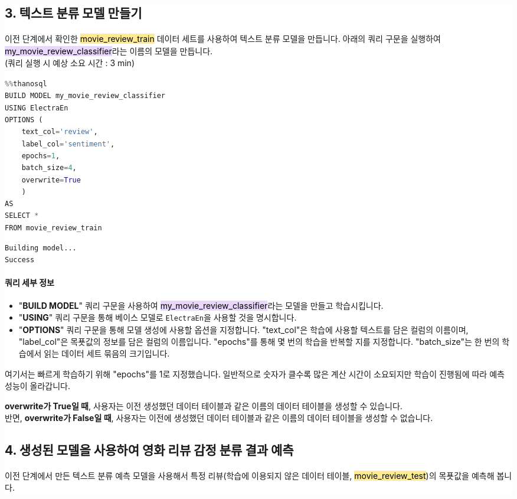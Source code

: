 

## __3. 텍스트 분류 모델 만들기__

이전 단계에서 확인한 <mark style="background-color:#FFEC92 ">movie_review_train</mark> 데이터 세트를 사용하여 텍스트 분류 모델을 만듭니다. 아래의 쿼리 구문을 실행하여 <mark style="background-color:#E9D7FD ">my_movie_review_classifier</mark>라는 이름의 모델을 만듭니다.  
(쿼리 실행 시 예상 소요 시간 : 3 min)


```python
%%thanosql
BUILD MODEL my_movie_review_classifier
USING ElectraEn
OPTIONS (
    text_col='review',
    label_col='sentiment',
    epochs=1,
    batch_size=4,
    overwrite=True
    )
AS
SELECT *
FROM movie_review_train
```

    Building model...
    Success


<div class="admonition note">
    <h4 class="admonition-title">쿼리 세부 정보</h4>
    <ul>
        <li>"<strong>BUILD MODEL</strong>" 쿼리 구문을 사용하여 <mark style="background-color:#E9D7FD ">my_movie_review_classifier</mark>라는 모델을 만들고 학습시킵니다. </li>
        <li>"<strong>USING</strong>" 쿼리 구문을 통해 베이스 모델로 <code>ElectraEn</code>을 사용할 것을 명시합니다. </li>
        <li>"<strong>OPTIONS</strong>" 쿼리 구문을 통해 모델 생성에 사용할 옵션을 지정합니다. "text_col"은 학습에 사용할 텍스트를 담은 컬럼의 이름이며, "label_col"은 목푯값의 정보를 담은 컬럼의 이름입니다. "epochs"를 통해 몇 번의 학습을 반복할 지를 지정합니다. "batch_size"는 한 번의 학습에서 읽는 데이터 세트 묶음의 크기입니다.</li>
    </ul>
</div>

<div class="admonition tip">
    <p>여기서는 빠르게 학습하기 위해 "epochs"를 1로 지정했습니다. 일반적으로 숫자가 클수록 많은 계산 시간이 소요되지만 학습이 진행됨에 따라 예측 성능이 올라갑니다.</p>
</div>

<div class="admonition note">
    <p><strong>overwrite가 True일 때</strong>, 사용자는 이전 생성했던 데이터 테이블과 같은 이름의 데이터 테이블을 생성할 수 있습니다.<br>
    반면, <strong>overwrite가 False일 때</strong>, 사용자는 이전에 생성했던 데이터 테이블과 같은 이름의 데이터 테이블을 생성할 수 없습니다.</p>
</div>

## __4. 생성된 모델을 사용하여 영화 리뷰 감정 분류 결과 예측__

이전 단계에서 만든 텍스트 분류 예측 모델을 사용해서 특정 리뷰(학습에 이용되지 않은 데이터 테이블, <mark style="background-color:#FFEC92 ">movie_review_test</mark>)의 목푯값을 예측해 봅니다.
